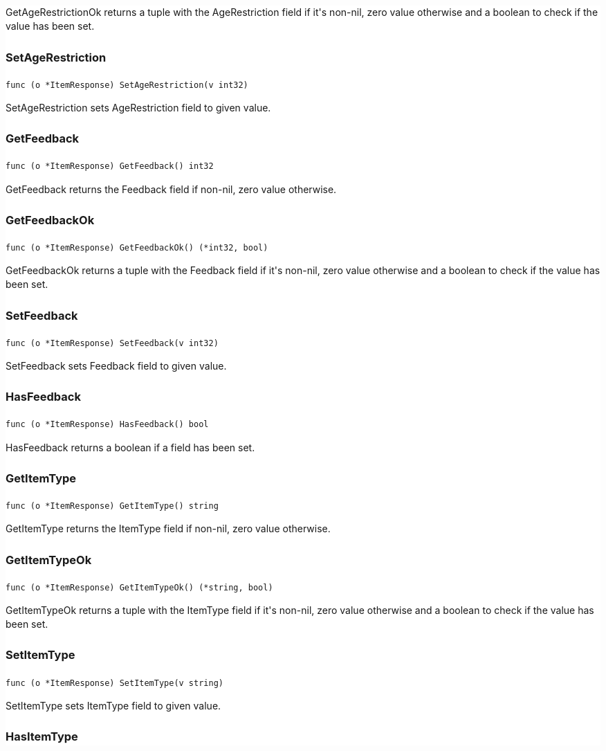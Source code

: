 GetAgeRestrictionOk returns a tuple with the AgeRestriction field if it's non-nil, zero value otherwise
and a boolean to check if the value has been set.

### SetAgeRestriction

`func (o *ItemResponse) SetAgeRestriction(v int32)`

SetAgeRestriction sets AgeRestriction field to given value.


### GetFeedback

`func (o *ItemResponse) GetFeedback() int32`

GetFeedback returns the Feedback field if non-nil, zero value otherwise.

### GetFeedbackOk

`func (o *ItemResponse) GetFeedbackOk() (*int32, bool)`

GetFeedbackOk returns a tuple with the Feedback field if it's non-nil, zero value otherwise
and a boolean to check if the value has been set.

### SetFeedback

`func (o *ItemResponse) SetFeedback(v int32)`

SetFeedback sets Feedback field to given value.

### HasFeedback

`func (o *ItemResponse) HasFeedback() bool`

HasFeedback returns a boolean if a field has been set.

### GetItemType

`func (o *ItemResponse) GetItemType() string`

GetItemType returns the ItemType field if non-nil, zero value otherwise.

### GetItemTypeOk

`func (o *ItemResponse) GetItemTypeOk() (*string, bool)`

GetItemTypeOk returns a tuple with the ItemType field if it's non-nil, zero value otherwise
and a boolean to check if the value has been set.

### SetItemType

`func (o *ItemResponse) SetItemType(v string)`

SetItemType sets ItemType field to given value.

### HasItemType
